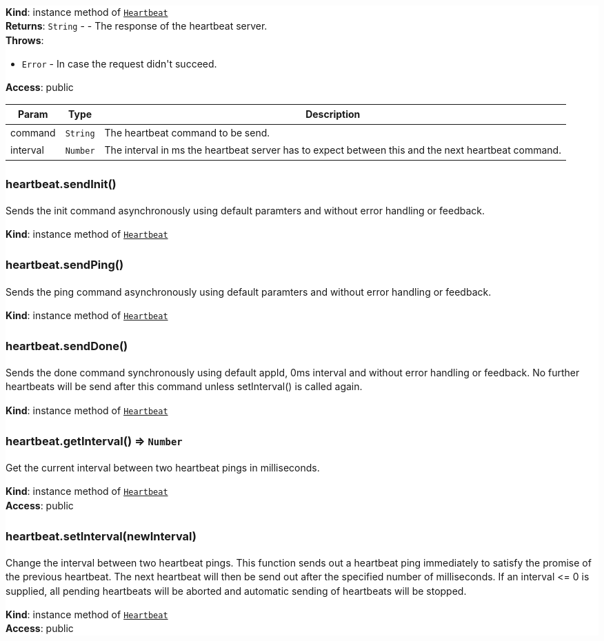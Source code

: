 **Kind**: instance method of [<code>Heartbeat</code>](#Heartbeat)  
**Returns**: <code>String</code> - - The response of the heartbeat server.  
**Throws**:

- <code>Error</code> - In case the request didn't succeed.

**Access**: public  

| Param | Type | Description |
| --- | --- | --- |
| command | <code>String</code> | The heartbeat command to be send. |
| interval | <code>Number</code> | The interval in ms the heartbeat server has                            to expect between this and the next heartbeat                            command. |

<a name="Heartbeat+sendInit"></a>

### heartbeat.sendInit()
Sends the init command asynchronously using default paramters and
without error handling or feedback.

**Kind**: instance method of [<code>Heartbeat</code>](#Heartbeat)  
<a name="Heartbeat+sendPing"></a>

### heartbeat.sendPing()
Sends the ping command asynchronously using default paramters and
without error handling or feedback.

**Kind**: instance method of [<code>Heartbeat</code>](#Heartbeat)  
<a name="Heartbeat+sendDone"></a>

### heartbeat.sendDone()
Sends the done command synchronously using default appId, 0ms interval
and without error handling or feedback. No further heartbeats will be
send after this command unless setInterval() is called again.

**Kind**: instance method of [<code>Heartbeat</code>](#Heartbeat)  
<a name="Heartbeat+getInterval"></a>

### heartbeat.getInterval() ⇒ <code>Number</code>
Get the current interval between two heartbeat pings in milliseconds.

**Kind**: instance method of [<code>Heartbeat</code>](#Heartbeat)  
**Access**: public  
<a name="Heartbeat+setInterval"></a>

### heartbeat.setInterval(newInterval)
Change the interval between two heartbeat pings.
This function sends out a heartbeat ping immediately to satisfy the
promise of the previous heartbeat. The next heartbeat will then be send
out after the specified number of milliseconds. If an interval <= 0 is
supplied, all pending heartbeats will be aborted and automatic sending of
heartbeats will be stopped.

**Kind**: instance method of [<code>Heartbeat</code>](#Heartbeat)  
**Access**: public  
